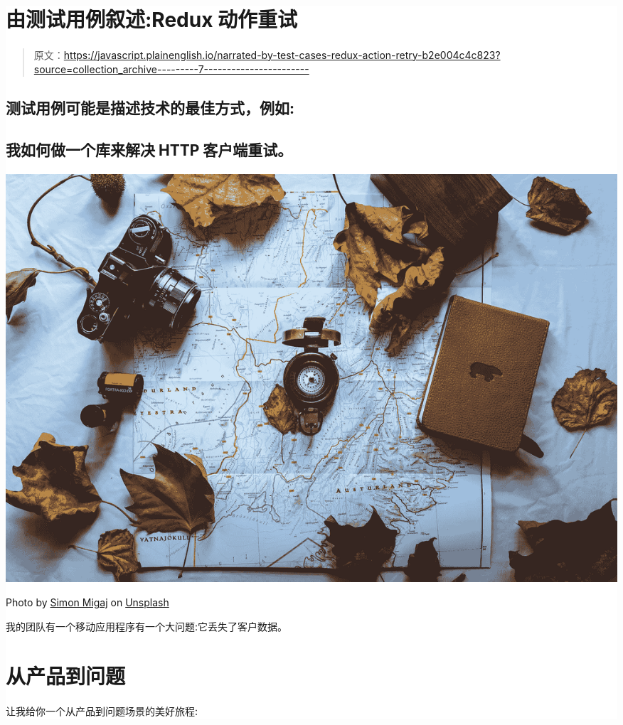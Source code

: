 # 由测试用例叙述:Redux 动作重试

> 原文：<https://javascript.plainenglish.io/narrated-by-test-cases-redux-action-retry-b2e004c4c823?source=collection_archive---------7----------------------->

## 测试用例可能是描述技术的最佳方式，例如:

## 我如何做一个库来解决 HTTP 客户端重试。

![](img/2e03c123c4864d7d922bbc9c532e4ab4.png)

Photo by [Simon Migaj](https://unsplash.com/@simonmigaj?utm_source=unsplash&utm_medium=referral&utm_content=creditCopyText) on [Unsplash](https://unsplash.com/collections/168922/vintage?utm_source=unsplash&utm_medium=referral&utm_content=creditCopyText)

我的团队有一个移动应用程序有一个大问题:它丢失了客户数据。

# 从产品到问题

让我给你一个从产品到问题场景的美好旅程:
